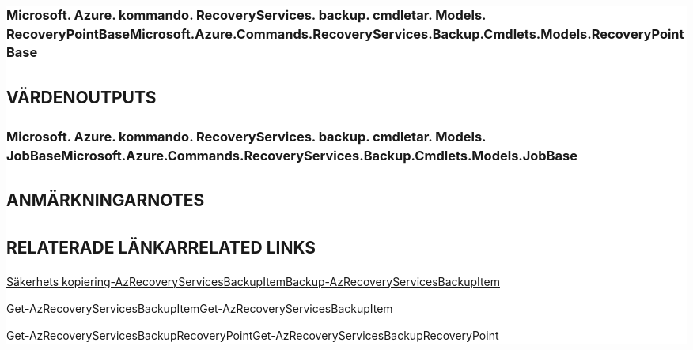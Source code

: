 ### <span data-ttu-id="34820-171">Microsoft. Azure. kommando. RecoveryServices. backup. cmdletar. Models. RecoveryPointBase</span><span class="sxs-lookup"><span data-stu-id="34820-171">Microsoft.Azure.Commands.RecoveryServices.Backup.Cmdlets.Models.RecoveryPointBase</span></span>

## <span data-ttu-id="34820-172">VÄRDEN</span><span class="sxs-lookup"><span data-stu-id="34820-172">OUTPUTS</span></span>

### <span data-ttu-id="34820-173">Microsoft. Azure. kommando. RecoveryServices. backup. cmdletar. Models. JobBase</span><span class="sxs-lookup"><span data-stu-id="34820-173">Microsoft.Azure.Commands.RecoveryServices.Backup.Cmdlets.Models.JobBase</span></span>

## <span data-ttu-id="34820-174">ANMÄRKNINGAR</span><span class="sxs-lookup"><span data-stu-id="34820-174">NOTES</span></span>

## <span data-ttu-id="34820-175">RELATERADE LÄNKAR</span><span class="sxs-lookup"><span data-stu-id="34820-175">RELATED LINKS</span></span>

[<span data-ttu-id="34820-176">Säkerhets kopiering-AzRecoveryServicesBackupItem</span><span class="sxs-lookup"><span data-stu-id="34820-176">Backup-AzRecoveryServicesBackupItem</span></span>](./Backup-AzRecoveryServicesBackupItem.md)

[<span data-ttu-id="34820-177">Get-AzRecoveryServicesBackupItem</span><span class="sxs-lookup"><span data-stu-id="34820-177">Get-AzRecoveryServicesBackupItem</span></span>](./Get-AzRecoveryServicesBackupItem.md)

[<span data-ttu-id="34820-178">Get-AzRecoveryServicesBackupRecoveryPoint</span><span class="sxs-lookup"><span data-stu-id="34820-178">Get-AzRecoveryServicesBackupRecoveryPoint</span></span>](./Get-AzRecoveryServicesBackupRecoveryPoint.md)


